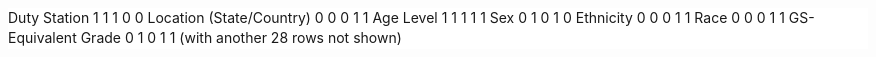   </tr>
  <tr>
   <td style="text-align:left;"> Duty Station </td>
   <td style="text-align:right;"> 1 </td>
   <td style="text-align:right;"> 1 </td>
   <td style="text-align:right;"> 1 </td>
   <td style="text-align:right;"> 0 </td>
   <td style="text-align:right;"> 0 </td>
  </tr>
  <tr>
   <td style="text-align:left;"> Location (State/Country) </td>
   <td style="text-align:right;"> 0 </td>
   <td style="text-align:right;"> 0 </td>
   <td style="text-align:right;"> 0 </td>
   <td style="text-align:right;"> 1 </td>
   <td style="text-align:right;"> 1 </td>
  </tr>
  <tr>
   <td style="text-align:left;"> Age Level </td>
   <td style="text-align:right;"> 1 </td>
   <td style="text-align:right;"> 1 </td>
   <td style="text-align:right;"> 1 </td>
   <td style="text-align:right;"> 1 </td>
   <td style="text-align:right;"> 1 </td>
  </tr>
  <tr>
   <td style="text-align:left;"> Sex </td>
   <td style="text-align:right;"> 0 </td>
   <td style="text-align:right;"> 1 </td>
   <td style="text-align:right;"> 0 </td>
   <td style="text-align:right;"> 1 </td>
   <td style="text-align:right;"> 0 </td>
  </tr>
  <tr>
   <td style="text-align:left;"> Ethnicity </td>
   <td style="text-align:right;"> 0 </td>
   <td style="text-align:right;"> 0 </td>
   <td style="text-align:right;"> 0 </td>
   <td style="text-align:right;"> 1 </td>
   <td style="text-align:right;"> 1 </td>
  </tr>
  <tr>
   <td style="text-align:left;"> Race </td>
   <td style="text-align:right;"> 0 </td>
   <td style="text-align:right;"> 0 </td>
   <td style="text-align:right;"> 0 </td>
   <td style="text-align:right;"> 1 </td>
   <td style="text-align:right;"> 1 </td>
  </tr>
  <tr>
   <td style="text-align:left;"> GS-Equivalent Grade </td>
   <td style="text-align:right;"> 0 </td>
   <td style="text-align:right;"> 1 </td>
   <td style="text-align:right;"> 0 </td>
   <td style="text-align:right;"> 1 </td>
   <td style="text-align:right;"> 1 </td>
  </tr>
</tbody>
</table>
(with another 28 rows not shown)
